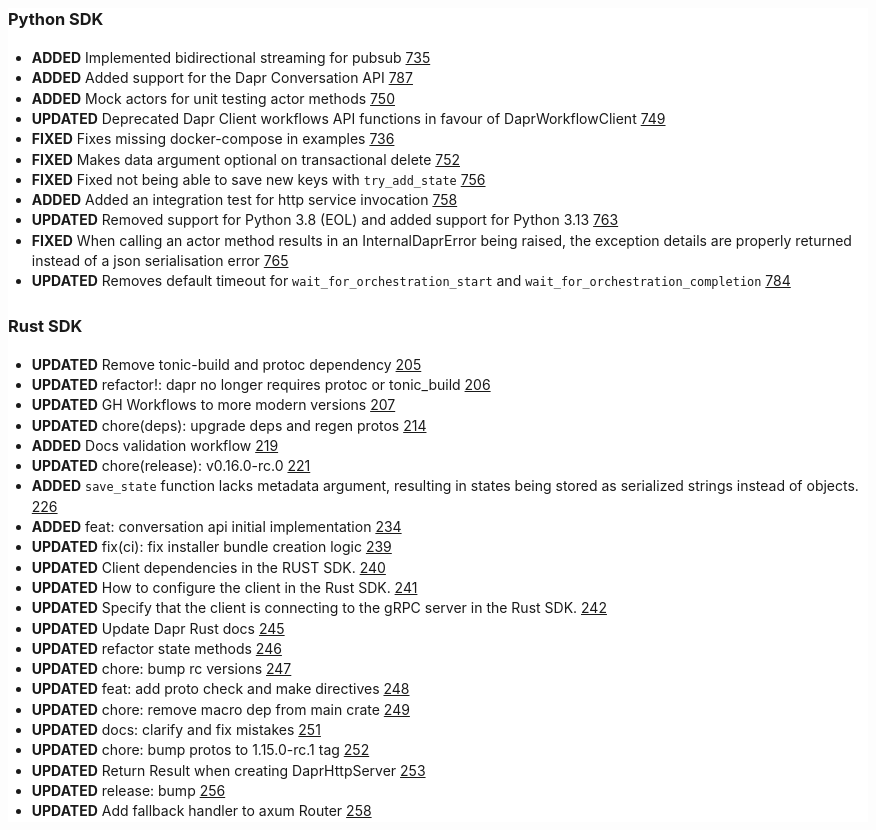 
### Python SDK
- **ADDED** Implemented bidirectional streaming for pubsub [735](https://github.com/dapr/python-sdk/pull/735)
- **ADDED** Added support for the Dapr Conversation API [787](https://github.com/dapr/python-sdk/pull/787)
- **ADDED** Mock actors for unit testing actor methods [750](https://github.com/dapr/python-sdk/pull/750)
- **UPDATED** Deprecated Dapr Client workflows API functions in favour of DaprWorkflowClient [749](https://github.com/dapr/python-sdk/pull/749)
- **FIXED** Fixes missing docker-compose in examples [736](https://github.com/dapr/python-sdk/pull/736)
- **FIXED** Makes data argument optional on transactional delete [752](https://github.com/dapr/python-sdk/pull/752)
- **FIXED** Fixed not being able to save new keys with `try_add_state` [756](https://github.com/dapr/python-sdk/pull/756)
- **ADDED** Added an integration test for http service invocation [758](https://github.com/dapr/python-sdk/pull/758)
- **UPDATED** Removed support for Python 3.8 (EOL) and added support for Python 3.13 [763](https://github.com/dapr/python-sdk/pull/763)
- **FIXED** When calling an actor method results in an InternalDaprError being raised, the exception details are properly returned instead of a json serialisation error [765](https://github.com/dapr/python-sdk/pull/765)
- **UPDATED** Removes default timeout for `wait_for_orchestration_start` and `wait_for_orchestration_completion` [784](https://github.com/dapr/python-sdk/pull/784)    

### Rust SDK
- **UPDATED** Remove tonic-build and protoc dependency [205](https://github.com/dapr/rust-sdk/issues/205)
- **UPDATED** refactor!: dapr no longer requires protoc or tonic_build [206](https://github.com/dapr/rust-sdk/pull/206)
- **UPDATED** GH Workflows to more modern versions [207](https://github.com/dapr/rust-sdk/issues/207)
- **UPDATED** chore(deps): upgrade deps and regen protos [214](https://github.com/dapr/rust-sdk/pull/214)
- **ADDED** Docs validation workflow [219](https://github.com/dapr/rust-sdk/issues/219)
- **UPDATED** chore(release): v0.16.0-rc.0 [221](https://github.com/dapr/rust-sdk/pull/221)
- **ADDED** `save_state` function lacks metadata argument, resulting in states being stored as serialized strings instead of objects. [226](https://github.com/dapr/rust-sdk/issues/226)
- **ADDED** feat: conversation api initial implementation [234](https://github.com/dapr/rust-sdk/pull/234)
- **UPDATED** fix(ci): fix installer bundle creation logic [239](https://github.com/dapr/rust-sdk/pull/239)
- **UPDATED** Client dependencies in the RUST SDK. [240](https://github.com/dapr/rust-sdk/issues/240)
- **UPDATED** How to configure the client in the Rust SDK. [241](https://github.com/dapr/rust-sdk/issues/241)
- **UPDATED** Specify that the client is connecting to the gRPC server in the Rust SDK. [242](https://github.com/dapr/rust-sdk/issues/242)
- **UPDATED** Update Dapr Rust docs [245](https://github.com/dapr/rust-sdk/pull/245)
- **UPDATED** refactor state methods [246](https://github.com/dapr/rust-sdk/pull/246)
- **UPDATED** chore: bump rc versions [247](https://github.com/dapr/rust-sdk/pull/247)
- **UPDATED** feat: add proto check and make directives [248](https://github.com/dapr/rust-sdk/pull/248)
- **UPDATED** chore: remove macro dep from main crate [249](https://github.com/dapr/rust-sdk/pull/249)
- **UPDATED** docs: clarify and fix mistakes [251](https://github.com/dapr/rust-sdk/pull/251)
- **UPDATED** chore: bump protos to 1.15.0-rc.1 tag [252](https://github.com/dapr/rust-sdk/pull/252)
- **UPDATED** Return Result when creating DaprHttpServer [253](https://github.com/dapr/rust-sdk/pull/253)
- **UPDATED** release: bump [256](https://github.com/dapr/rust-sdk/pull/256)
- **UPDATED** Add fallback handler to axum Router [258](https://github.com/dapr/rust-sdk/pull/258)